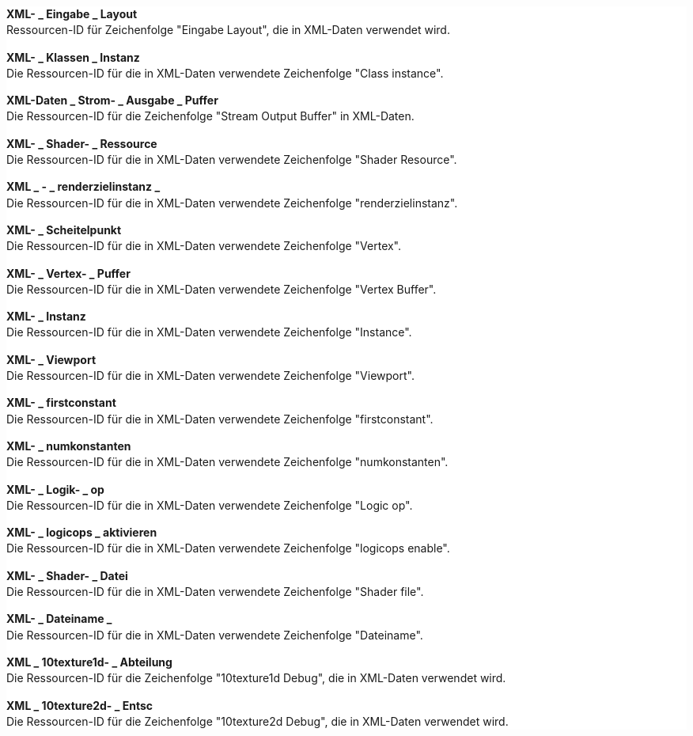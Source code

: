 <span id="XML_INPUT_LAYOUT"></span><span id="xml_input_layout"></span>**XML- \_ Eingabe \_ Layout**  
Ressourcen-ID für Zeichenfolge "Eingabe Layout", die in XML-Daten verwendet wird.

<span id="XML_CLASS_INSTANCE"></span><span id="xml_class_instance"></span>**XML- \_ Klassen \_ Instanz**  
Die Ressourcen-ID für die in XML-Daten verwendete Zeichenfolge "Class instance".

<span id="XML_STREAM_OUTPUT_BUFFER"></span><span id="xml_stream_output_buffer"></span>**XML-Daten \_ Strom- \_ Ausgabe \_ Puffer**  
Die Ressourcen-ID für die Zeichenfolge "Stream Output Buffer" in XML-Daten.

<span id="XML_SHADER_RESOURCE"></span><span id="xml_shader_resource"></span>**XML- \_ Shader- \_ Ressource**  
Die Ressourcen-ID für die in XML-Daten verwendete Zeichenfolge "Shader Resource".

<span id="XML_RENDER_TARGET_INSTANCE"></span><span id="xml_render_target_instance"></span>**XML \_ - \_ renderzielinstanz \_**  
Die Ressourcen-ID für die in XML-Daten verwendete Zeichenfolge "renderzielinstanz".

<span id="XML_VERTEX"></span><span id="xml_vertex"></span>**XML- \_ Scheitelpunkt**  
Die Ressourcen-ID für die in XML-Daten verwendete Zeichenfolge "Vertex".

<span id="XML_VERTEX_BUFFER"></span><span id="xml_vertex_buffer"></span>**XML- \_ Vertex- \_ Puffer**  
Die Ressourcen-ID für die in XML-Daten verwendete Zeichenfolge "Vertex Buffer".

<span id="XML_INSTANCE"></span><span id="xml_instance"></span>**XML- \_ Instanz**  
Die Ressourcen-ID für die in XML-Daten verwendete Zeichenfolge "Instance".

<span id="XML_VIEWPORT"></span><span id="xml_viewport"></span>**XML- \_ Viewport**  
Die Ressourcen-ID für die in XML-Daten verwendete Zeichenfolge "Viewport".

<span id="XML_FIRSTCONSTANT"></span><span id="xml_firstconstant"></span>**XML- \_ firstconstant**  
Die Ressourcen-ID für die in XML-Daten verwendete Zeichenfolge "firstconstant".

<span id="XML_NUMCONSTANTS"></span><span id="xml_numconstants"></span>**XML- \_ numkonstanten**  
Die Ressourcen-ID für die in XML-Daten verwendete Zeichenfolge "numkonstanten".

<span id="XML_LOGIC_OP"></span><span id="xml_logic_op"></span>**XML- \_ Logik- \_ op**  
Die Ressourcen-ID für die in XML-Daten verwendete Zeichenfolge "Logic op".

<span id="XML_LOGICOPS_ENABLE"></span><span id="xml_logicops_enable"></span>**XML- \_ logicops \_ aktivieren**  
Die Ressourcen-ID für die in XML-Daten verwendete Zeichenfolge "logicops enable".

<span id="XML_SHADER_FILE"></span><span id="xml_shader_file"></span>**XML- \_ Shader- \_ Datei**  
Die Ressourcen-ID für die in XML-Daten verwendete Zeichenfolge "Shader file".

<span id="XML_FILE_NAME"></span><span id="xml_file_name"></span>**XML- \_ Dateiname \_**  
Die Ressourcen-ID für die in XML-Daten verwendete Zeichenfolge "Dateiname".

<span id="XML_10TEXTURE1D_DESC"></span><span id="xml_10texture1d_desc"></span>**XML \_ 10texture1d- \_ Abteilung**  
Die Ressourcen-ID für die Zeichenfolge "10texture1d Debug", die in XML-Daten verwendet wird.

<span id="XML_10TEXTURE2D_DESC"></span><span id="xml_10texture2d_desc"></span>**XML \_ 10texture2d- \_ Entsc**  
Die Ressourcen-ID für die Zeichenfolge "10texture2d Debug", die in XML-Daten verwendet wird.
